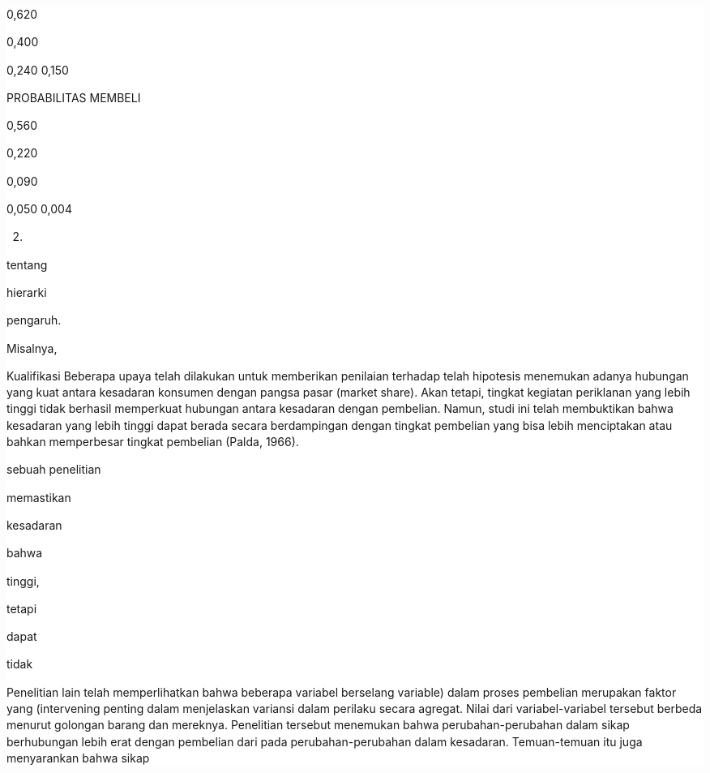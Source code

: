 0,620

0,400

0,240
0,150

PROBABILITAS
MEMBELI

0,560

0,220

0,090

0,050
0,004

2.

tentang

hierarki

pengaruh.

Misalnya,

Kualifikasi
Beberapa  upaya  telah  dilakukan  untuk  memberikan  penilaian  terhadap
telah
hipotesis
menemukan  adanya  hubungan  yang  kuat  antara  kesadaran  konsumen  dengan
pangsa  pasar  (market  share).  Akan  tetapi,  tingkat  kegiatan  periklanan  yang
lebih  tinggi  tidak  berhasil  memperkuat  hubungan  antara  kesadaran  dengan
pembelian.  Namun,  studi  ini  telah  membuktikan  bahwa  kesadaran  yang  lebih
tinggi  dapat  berada  secara  berdampingan  dengan  tingkat  pembelian  yang
bisa
lebih
menciptakan  atau  bahkan  memperbesar  tingkat  pembelian  (Palda,  1966).

sebuah  penelitian

memastikan

kesadaran

bahwa

tinggi,

tetapi

dapat

tidak

Penelitian  lain  telah  memperlihatkan  bahwa  beberapa  variabel  berselang
variable)  dalam  proses  pembelian  merupakan  faktor  yang
(intervening
penting  dalam  menjelaskan  variansi  dalam  perilaku  secara  agregat.  Nilai  dari
variabel-variabel  tersebut  berbeda  menurut  golongan  barang  dan  mereknya.
Penelitian  tersebut  menemukan  bahwa  perubahan-perubahan  dalam  sikap
berhubungan  lebih  erat  dengan  pembelian  dari  pada  perubahan-perubahan
dalam  kesadaran.  Temuan-temuan  itu  juga  menyarankan  bahwa  sikap
